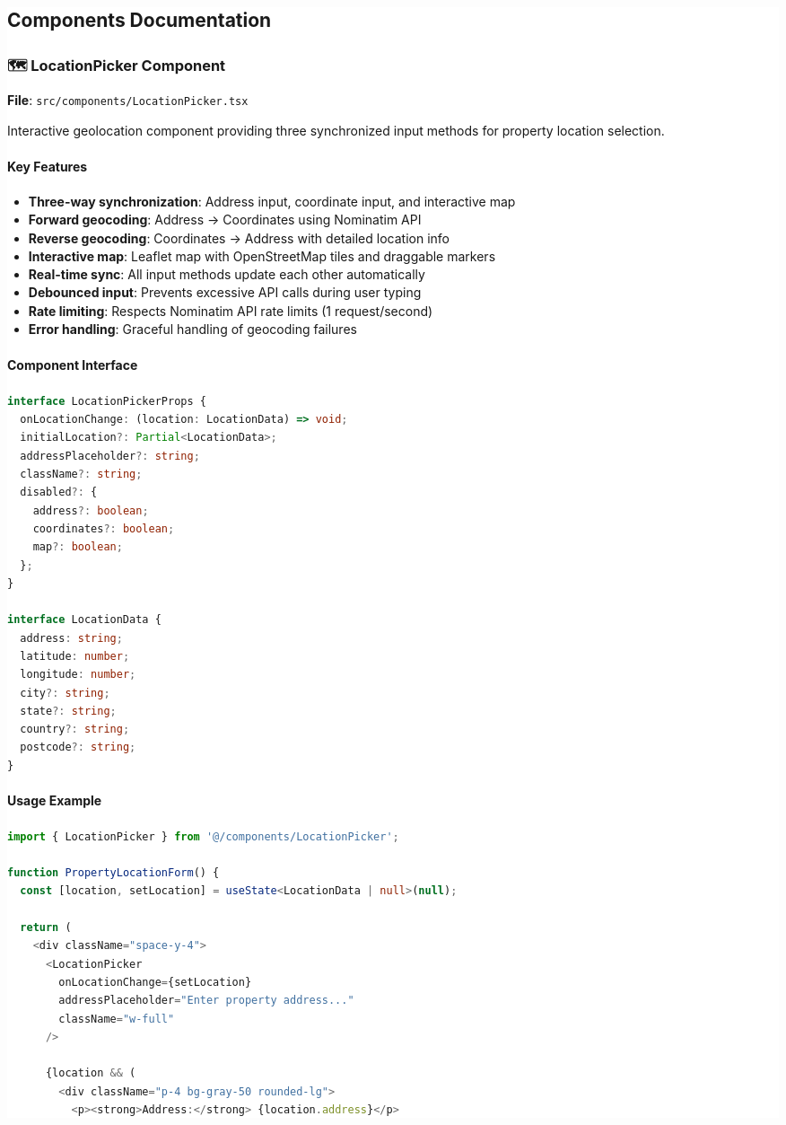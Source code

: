 ## Components Documentation

### 🗺️ LocationPicker Component

**File**: `src/components/LocationPicker.tsx`

Interactive geolocation component providing three synchronized input methods for property location selection.

#### Key Features

- **Three-way synchronization**: Address input, coordinate input, and interactive map
- **Forward geocoding**: Address → Coordinates using Nominatim API
- **Reverse geocoding**: Coordinates → Address with detailed location info
- **Interactive map**: Leaflet map with OpenStreetMap tiles and draggable markers
- **Real-time sync**: All input methods update each other automatically
- **Debounced input**: Prevents excessive API calls during user typing
- **Rate limiting**: Respects Nominatim API rate limits (1 request/second)
- **Error handling**: Graceful handling of geocoding failures

#### Component Interface

```typescript
interface LocationPickerProps {
  onLocationChange: (location: LocationData) => void;
  initialLocation?: Partial<LocationData>;
  addressPlaceholder?: string;
  className?: string;
  disabled?: {
    address?: boolean;
    coordinates?: boolean;
    map?: boolean;
  };
}

interface LocationData {
  address: string;
  latitude: number;
  longitude: number;
  city?: string;
  state?: string;
  country?: string;
  postcode?: string;
}
```

#### Usage Example

```typescript
import { LocationPicker } from '@/components/LocationPicker';

function PropertyLocationForm() {
  const [location, setLocation] = useState<LocationData | null>(null);
  
  return (
    <div className="space-y-4">
      <LocationPicker
        onLocationChange={setLocation}
        addressPlaceholder="Enter property address..."
        className="w-full"
      />
      
      {location && (
        <div className="p-4 bg-gray-50 rounded-lg">
          <p><strong>Address:</strong> {location.address}</p>
```